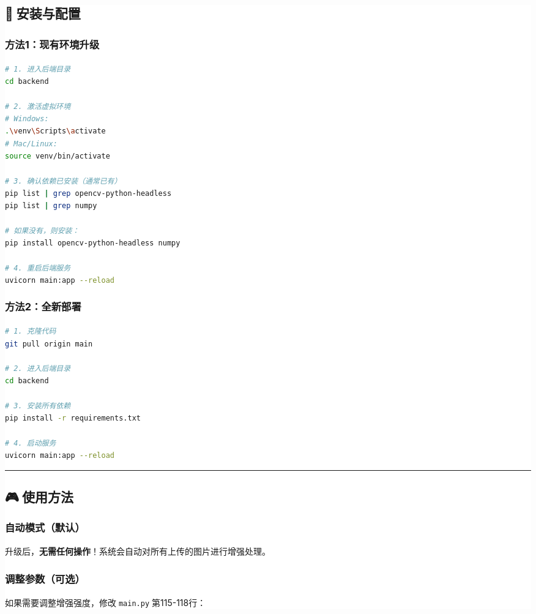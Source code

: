 
## 🔧 安装与配置

### 方法1：现有环境升级

```bash
# 1. 进入后端目录
cd backend

# 2. 激活虚拟环境
# Windows:
.\venv\Scripts\activate
# Mac/Linux:
source venv/bin/activate

# 3. 确认依赖已安装（通常已有）
pip list | grep opencv-python-headless
pip list | grep numpy

# 如果没有，则安装：
pip install opencv-python-headless numpy

# 4. 重启后端服务
uvicorn main:app --reload
```

### 方法2：全新部署

```bash
# 1. 克隆代码
git pull origin main

# 2. 进入后端目录
cd backend

# 3. 安装所有依赖
pip install -r requirements.txt

# 4. 启动服务
uvicorn main:app --reload
```

---

## 🎮 使用方法

### 自动模式（默认）
升级后，**无需任何操作**！系统会自动对所有上传的图片进行增强处理。

### 调整参数（可选）
如果需要调整增强强度，修改 `main.py` 第115-118行：
